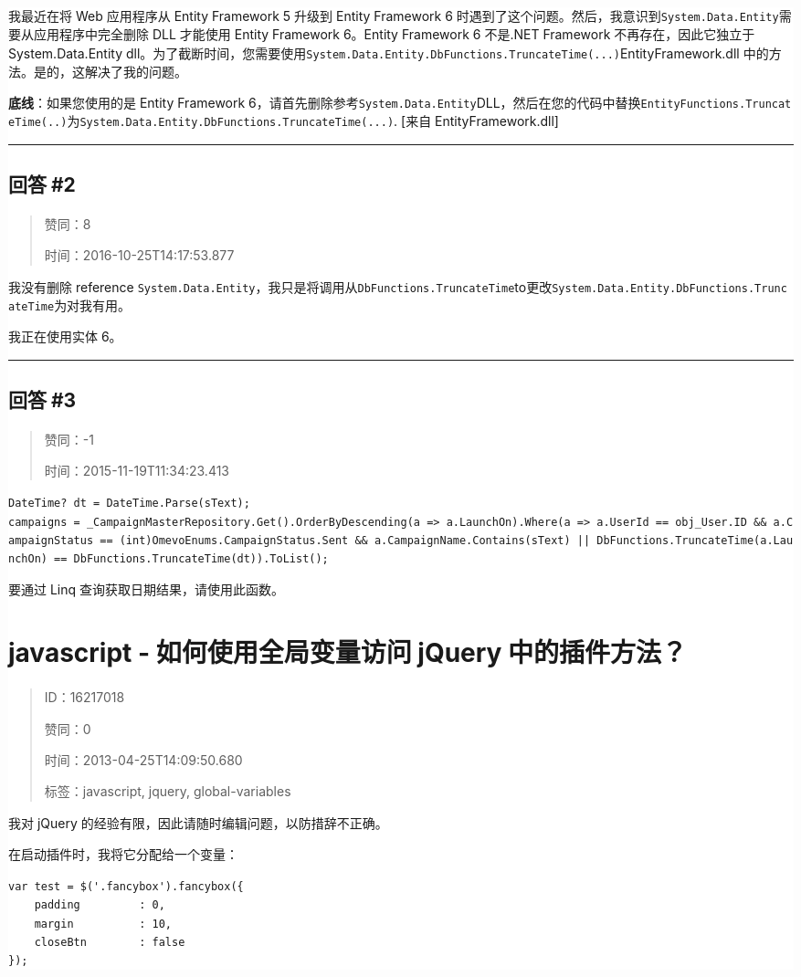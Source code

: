 我最近在将 Web 应用程序从 Entity Framework 5 升级到 Entity Framework 6 时遇到了这个问题。然后，我意识到`System.Data.Entity`需要从应用程序中完全删除 DLL 才能使用 Entity Framework 6。Entity Framework 6 不是.NET Framework 不再存在，因此它独立于 System.Data.Entity dll。为了截断时间，您需要使用`System.Data.Entity.DbFunctions.TruncateTime(...)`EntityFramework.dll 中的方法。是的，这解决了我的问题。

**底线**：如果您使用的是 Entity Framework 6，请首先删除参考`System.Data.Entity`DLL，然后在您的代码中替换`EntityFunctions.TruncateTime(..)`为`System.Data.Entity.DbFunctions.TruncateTime(...)`. [来自 EntityFramework.dll]

* * *

## 回答 #2

> 赞同：8
> 
> 时间：2016-10-25T14:17:53.877

我没有删除 reference `System.Data.Entity`，我只是将调用从`DbFunctions.TruncateTime`to更改`System.Data.Entity.DbFunctions.TruncateTime`为对我有用。

我正在使用实体 6。

* * *

## 回答 #3

> 赞同：-1
> 
> 时间：2015-11-19T11:34:23.413

```
DateTime? dt = DateTime.Parse(sText);
campaigns = _CampaignMasterRepository.Get().OrderByDescending(a => a.LaunchOn).Where(a => a.UserId == obj_User.ID && a.CampaignStatus == (int)OmevoEnums.CampaignStatus.Sent && a.CampaignName.Contains(sText) || DbFunctions.TruncateTime(a.LaunchOn) == DbFunctions.TruncateTime(dt)).ToList(); 
```

要通过 Linq 查询获取日期结果，请使用此函数。

# javascript - 如何使用全局变量访问 jQuery 中的插件方法？

> ID：16217018
> 
> 赞同：0
> 
> 时间：2013-04-25T14:09:50.680
> 
> 标签：javascript, jquery, global-variables

我对 jQuery 的经验有限，因此请随时编辑问题，以防措辞不正确。

在启动插件时，我将它分配给一个变量：

```
var test = $('.fancybox').fancybox({
    padding         : 0,
    margin          : 10,
    closeBtn        : false
}); 
```

